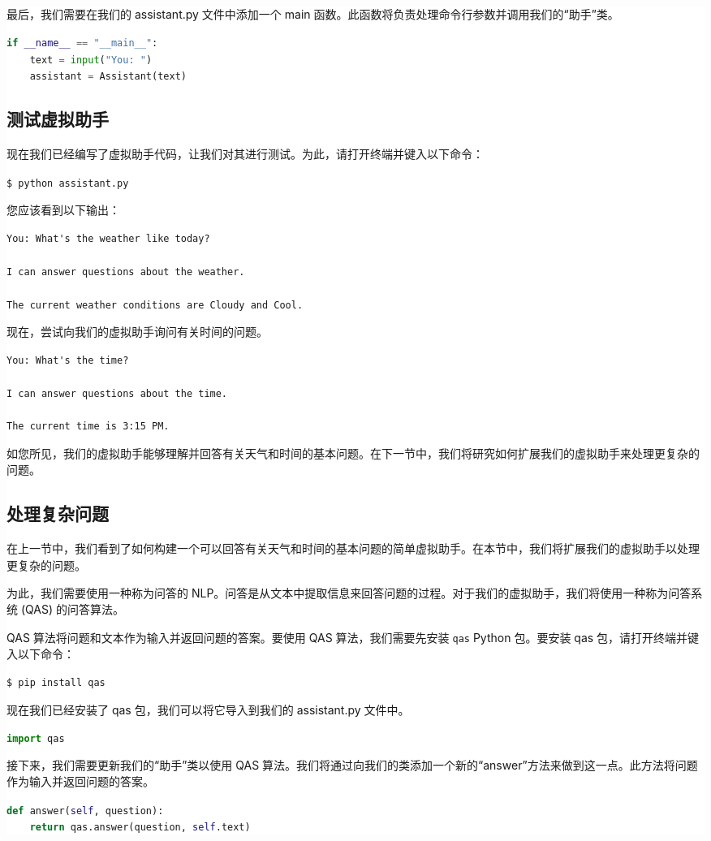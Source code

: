 最后，我们需要在我们的 assistant.py 文件中添加一个 main 函数。此函数将负责处理命令行参数并调用我们的“助手”类。

```python
if __name__ == "__main__":
    text = input("You: ")
    assistant = Assistant(text)
```

## 测试虚拟助手

现在我们已经编写了虚拟助手代码，让我们对其进行测试。为此，请打开终端并键入以下命令：

```bash
$ python assistant.py
```

您应该看到以下输出：

```
You: What's the weather like today?

I can answer questions about the weather.

The current weather conditions are Cloudy and Cool.
```

现在，尝试向我们的虚拟助手询问有关时间的问题。

```
You: What's the time?

I can answer questions about the time.

The current time is 3:15 PM.
```

如您所见，我们的虚拟助手能够理解并回答有关天气和时间的基本问题。在下一节中，我们将研究如何扩展我们的虚拟助手来处理更复杂的问题。

## 处理复杂问题

在上一节中，我们看到了如何构建一个可以回答有关天气和时间的基本问题的简单虚拟助手。在本节中，我们将扩展我们的虚拟助手以处理更复杂的问题。

为此，我们需要使用一种称为问答的 NLP。问答是从文本中提取信息来回答问题的过程。对于我们的虚拟助手，我们将使用一种称为问答系统 (QAS) 的问答算法。

QAS 算法将问题和文本作为输入并返回问题的答案。要使用 QAS 算法，我们需要先安装 `qas` Python 包。要安装 qas 包，请打开终端并键入以下命令：

```bash
$ pip install qas
```

现在我们已经安装了 qas 包，我们可以将它导入到我们的 assistant.py 文件中。

```python
import qas
```

接下来，我们需要更新我们的“助手”类以使用 QAS 算法。我们将通过向我们的类添加一个新的“answer”方法来做到这一点。此方法将问题作为输入并返回问题的答案。

```python
def answer(self, question):
    return qas.answer(question, self.text)
```
